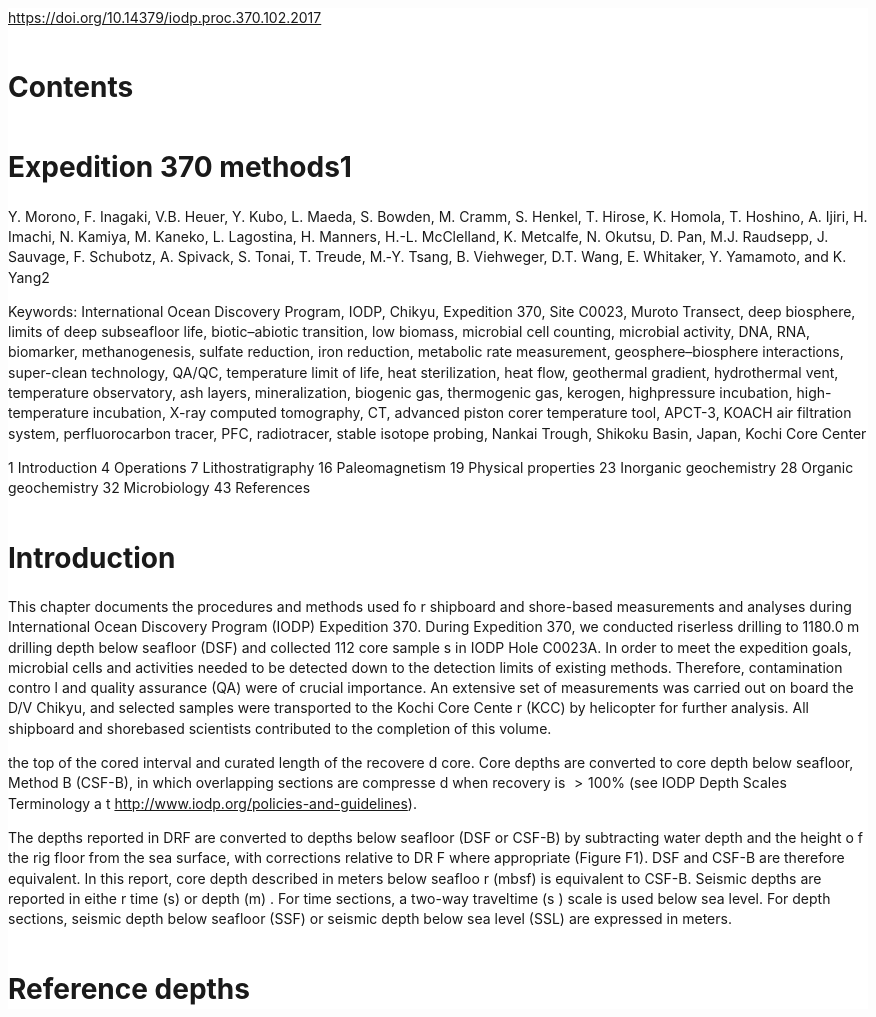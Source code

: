 https://doi.org/10.14379/iodp.proc.370.102.2017  

# Contents  

# Expedition 370 methods1  

Y. Morono, F. Inagaki, V.B. Heuer, Y. Kubo, L. Maeda, S. Bowden, M. Cramm, S. Henkel, T. Hirose, K. Homola, T. Hoshino, A. Ijiri, H. Imachi, N. Kamiya, M. Kaneko, L. Lagostina, H. Manners, H.-L. McClelland, K. Metcalfe, N. Okutsu, D. Pan, M.J. Raudsepp, J. Sauvage, F. Schubotz, A. Spivack, S. Tonai, T. Treude, M.‑Y. Tsang, B. Viehweger, D.T. Wang, E. Whitaker, Y. Yamamoto, and K. Yang2  

Keywords: International Ocean Discovery Program, IODP, Chikyu, Expedition 370, Site C0023, Muroto Transect, deep biosphere, limits of deep subseafloor life, biotic–abiotic transition, low biomass, microbial cell counting, microbial activity, DNA, RNA, biomarker, methanogenesis, sulfate reduction, iron reduction, metabolic rate measurement, geosphere–biosphere interactions, super-clean technology, QA/QC, temperature limit of life, heat sterilization, heat flow, geothermal gradient, hydrothermal vent, temperature observatory, ash layers, mineralization, biogenic gas, thermogenic gas, kerogen, highpressure incubation, high-temperature incubation, X-ray computed tomography, CT, advanced piston corer temperature tool, APCT-3, KOACH air filtration system, perfluorocarbon tracer, PFC, radiotracer, stable isotope probing, Nankai Trough, Shikoku Basin, Japan, Kochi Core Center  

1 Introduction 4 Operations 7 Lithostratigraphy 16 Paleomagnetism 19 Physical properties 23 Inorganic geochemistry 28 Organic geochemistry 32 Microbiology 43 References  

# Introduction  

This chapter documents the procedures and methods used fo r shipboard and shore-based measurements and analyses during International Ocean Discovery Program (IODP) Expedition 370. During Expedition 370, we conducted riserless drilling to $1180.0\;\mathrm{m}$ drilling depth below seafloor (DSF) and collected 112 core sample s in IODP Hole C0023A. In order to meet the expedition goals, microbial cells and activities needed to be detected down to the detection limits of existing methods. Therefore, contamination contro l and quality assurance (QA) were of crucial importance. An extensive set of measurements was carried out on board the D/V Chikyu, and selected samples were transported to the Kochi Core Cente r (KCC) by helicopter for further analysis. All shipboard and shorebased scientists contributed to the completion of this volume.  

the top of the cored interval and curated length of the recovere d core. Core depths are converted to core depth below seafloor, Method B (CSF-B), in which overlapping sections are compresse d when recovery is ${>}100\%$ (see IODP Depth Scales Terminology a t http://www.iodp.org/policies-and-guidelines).  

The depths reported in DRF are converted to depths below seafloor (DSF or CSF-B) by subtracting water depth and the height o f the rig floor from the sea surface, with corrections relative to DR F where appropriate (Figure F1). DSF and CSF-B are therefore equivalent. In this report, core depth described in meters below seafloo r (mbsf) is equivalent to CSF-B. Seismic depths are reported in eithe r time (s) or depth $(\mathrm{m})$ . For time sections, a two-way traveltime (s ) scale is used below sea level. For depth sections, seismic depth below seafloor (SSF) or seismic depth below sea level (SSL) are expressed in meters.  

# Reference depths  
